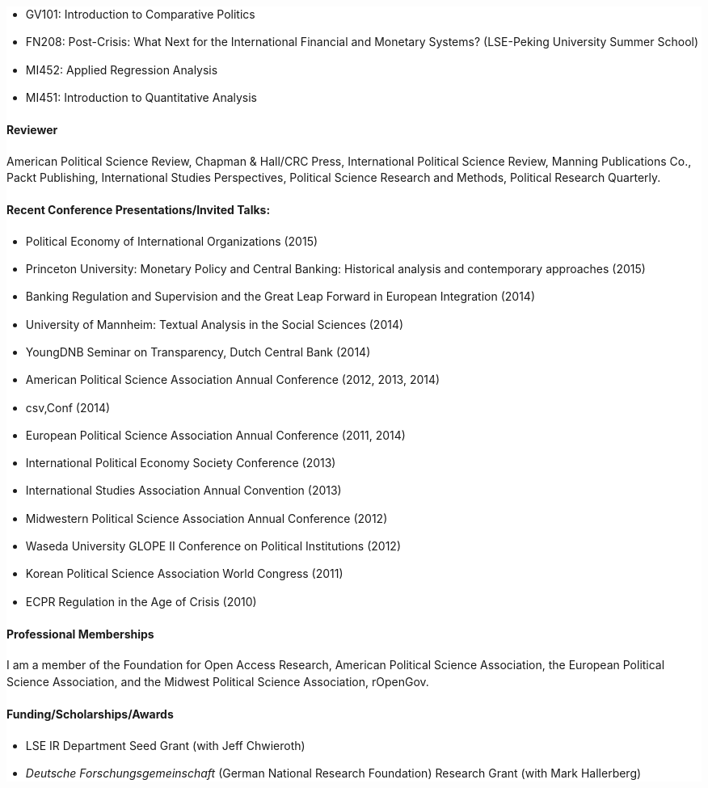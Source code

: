 - GV101: Introduction to Comparative Politics

- FN208: Post-Crisis: What Next for the International Financial and Monetary
Systems? (LSE-Peking University Summer School)

- MI452: Applied Regression Analysis

- MI451: Introduction to Quantitative Analysis


#### Reviewer

American Political Science Review, Chapman & Hall/CRC Press, International
Political Science Review, Manning Publications Co., Packt Publishing,
International Studies Perspectives, Political Science Research and Methods,
Political Research Quarterly.

#### Recent Conference Presentations/Invited Talks:

- Political Economy of International Organizations (2015)

- Princeton University: Monetary Policy and Central Banking: Historical analysis
and contemporary approaches (2015)

- Banking Regulation and Supervision and the Great Leap Forward in European
Integration (2014)

- University of Mannheim: Textual Analysis in the Social Sciences (2014)

- YoungDNB Seminar on Transparency, Dutch Central Bank (2014)

- American Political Science Association Annual Conference (2012, 2013, 2014)

- csv,Conf (2014)

- European Political Science Association Annual Conference (2011, 2014)

- International Political Economy Society Conference (2013)

- International Studies Association Annual Convention (2013)

- Midwestern Political Science Association Annual Conference (2012)

- Waseda University GLOPE II Conference on Political Institutions (2012)


- Korean Political Science Association World Congress (2011)

- ECPR Regulation in the Age of Crisis (2010)

#### Professional Memberships

I am a member of the Foundation for Open Access Research, American Political
Science Association, the European Political Science Association, and the Midwest
Political Science Association, rOpenGov.

#### Funding/Scholarships/Awards

- LSE IR Department Seed Grant (with Jeff Chwieroth)

- *Deutsche Forschungsgemeinschaft* (German National Research Foundation) Research Grant (with Mark Hallerberg)
